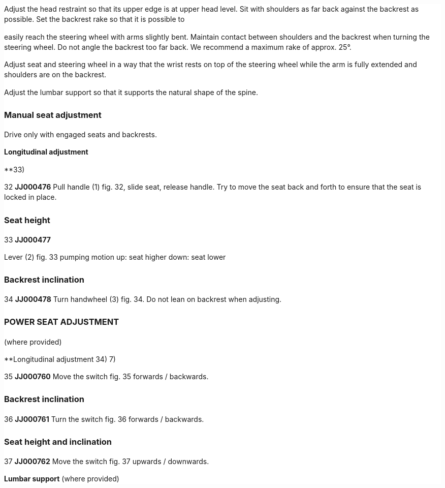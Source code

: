 Adjust the head restraint so that its upper edge is at upper head level. Sit with shoulders as far back against the backrest as possible. Set the backrest rake so that it is possible to

easily reach the steering wheel with arms slightly bent. Maintain contact between shoulders and the backrest when turning the steering wheel. Do not angle the backrest too far back. We recommend a maximum rake of approx. 25°.

Adjust seat and steering wheel in a way that the wrist rests on top of the steering wheel while the arm is fully extended and shoulders are on the backrest.

Adjust the lumbar support so that it supports the natural shape of the spine.

### **Manual seat adjustment**

Drive only with engaged seats and backrests.

**Longitudinal adjustment**

**33)



32 **JJ000476** Pull handle (1) fig. 32, slide seat, release handle. Try to move the seat back and forth to ensure that the seat is locked in place.

### **Seat height**


33 **JJ000477**

Lever (2) fig. 33 pumping motion up: seat higher down: seat lower

### **Backrest inclination**



34 **JJ000478** Turn handwheel (3) fig. 34. Do not lean on backrest when adjusting.


### POWER SEAT ADJUSTMENT

(where provided)

**Longitudinal adjustment 34) 7)

35 **JJ000760** Move the switch fig. 35 forwards / backwards.

### **Backrest inclination**



36 **JJ000761** Turn the switch fig. 36 forwards / backwards.

### **Seat height and inclination**



37 **JJ000762** Move the switch fig. 37 upwards / downwards.

**Lumbar support** (where provided)

